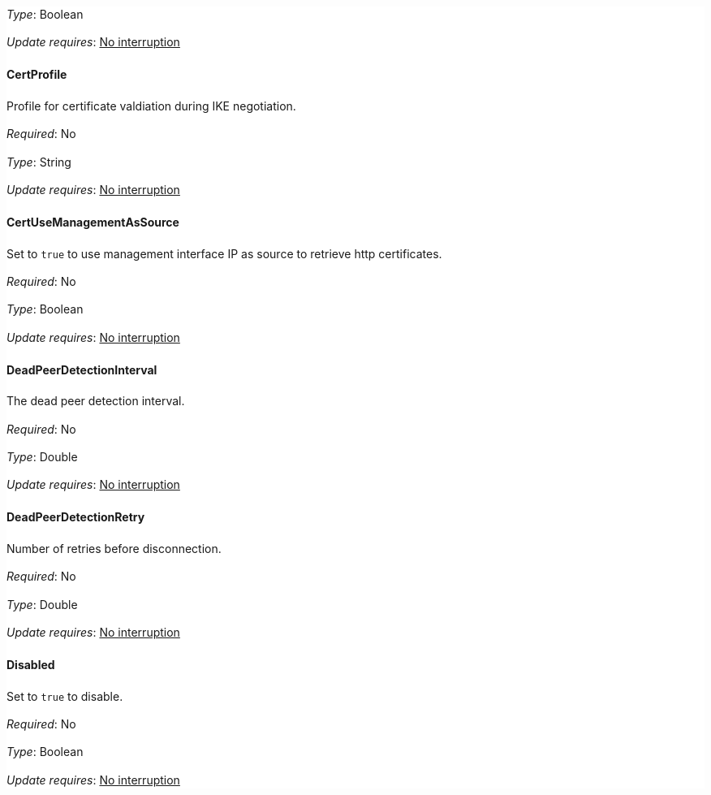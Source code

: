 _Type_: Boolean

_Update requires_: [No interruption](https://docs.aws.amazon.com/AWSCloudFormation/latest/UserGuide/using-cfn-updating-stacks-update-behaviors.html#update-no-interrupt)

#### CertProfile

Profile for certificate valdiation during IKE
negotiation.

_Required_: No

_Type_: String

_Update requires_: [No interruption](https://docs.aws.amazon.com/AWSCloudFormation/latest/UserGuide/using-cfn-updating-stacks-update-behaviors.html#update-no-interrupt)

#### CertUseManagementAsSource

Set to `true` to
use management interface IP as source to retrieve http certificates.

_Required_: No

_Type_: Boolean

_Update requires_: [No interruption](https://docs.aws.amazon.com/AWSCloudFormation/latest/UserGuide/using-cfn-updating-stacks-update-behaviors.html#update-no-interrupt)

#### DeadPeerDetectionInterval

The dead peer detection interval.

_Required_: No

_Type_: Double

_Update requires_: [No interruption](https://docs.aws.amazon.com/AWSCloudFormation/latest/UserGuide/using-cfn-updating-stacks-update-behaviors.html#update-no-interrupt)

#### DeadPeerDetectionRetry

Number of retries before disconnection.

_Required_: No

_Type_: Double

_Update requires_: [No interruption](https://docs.aws.amazon.com/AWSCloudFormation/latest/UserGuide/using-cfn-updating-stacks-update-behaviors.html#update-no-interrupt)

#### Disabled

Set to `true` to disable.

_Required_: No

_Type_: Boolean

_Update requires_: [No interruption](https://docs.aws.amazon.com/AWSCloudFormation/latest/UserGuide/using-cfn-updating-stacks-update-behaviors.html#update-no-interrupt)
